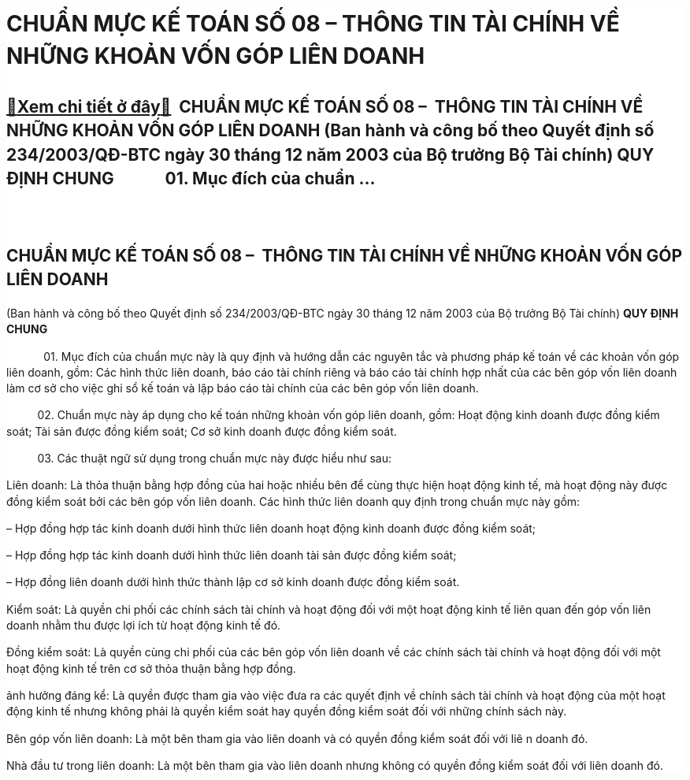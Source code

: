 CHUẨN MỰC KẾ TOÁN SỐ 08 – THÔNG TIN TÀI CHÍNH VỀ NHỮNG KHOẢN VỐN GÓP LIÊN DOANH
=================================================================================

[:gift:Xem chi tiết ở đây:gift:](https://hddtvn.com/chuan-muc-ke-toan-so-08-thong-tin-tai-chinh-ve-nhung-khoan-von-gop-lien-doanh/)  CHUẨN MỰC KẾ TOÁN SỐ 08 –  THÔNG TIN TÀI CHÍNH VỀ NHỮNG KHOẢN VỐN GÓP LIÊN DOANH (Ban hành và công bố theo Quyết định số 234/2003/QĐ-BTC ngày 30 tháng 12 năm 2003 của Bộ trưởng Bộ Tài chính) QUY ĐỊNH CHUNG             01. Mục đích của chuẩn …
------------------------------------------------------------------------------------------------------------------------------------------------------------------------------------------------------------------------------------------------------


  


CHUẨN MỰC KẾ TOÁN SỐ 08 –  THÔNG TIN TÀI CHÍNH VỀ NHỮNG KHOẢN VỐN GÓP LIÊN DOANH
------------------------------------------------------------------------------------



(Ban hành và công bố theo Quyết định số 234/2003/QĐ-BTC ngày 30 tháng 12 năm 2003 của Bộ trưởng Bộ Tài chính)
**QUY ĐỊNH CHUNG**

  

  
          01. Mục đích của chuẩn mực này là quy định và hướng dẫn các nguyên tắc và phương pháp kế toán về các khoản vốn góp liên doanh, gồm: Các hình thức liên doanh, báo cáo tài chính riêng và báo cáo tài chính hợp nhất của các bên góp vốn liên doanh làm cơ sở cho việc ghi sổ kế toán và lập báo cáo tài chính của các bên góp vốn liên doanh.


          02. Chuẩn mực này áp dụng cho kế toán những khoản vốn góp liên doanh, gồm: Hoạt động kinh doanh được đồng kiểm soát; Tài sản được đồng kiểm soát; Cơ sở kinh doanh được đồng kiểm soát.


          03. Các thuật ngữ sử dụng trong chuẩn mực này được hiểu như sau:  

Liên doanh: Là thỏa thuận bằng hợp đồng của hai hoặc nhiều bên để cùng thực hiện hoạt động kinh tế, mà hoạt động này được đồng kiểm soát bởi các bên góp vốn liên doanh. Các hình thức liên doanh quy định trong chuẩn mực này gồm:  

– Hợp đồng hợp tác kinh doanh dưới hình thức liên doanh hoạt động kinh doanh được đồng kiểm soát;  

– Hợp đồng hợp tác kinh doanh dưới hình thức liên doanh tài sản được đồng kiểm soát;  

– Hợp đồng liên doanh dưới hình thức thành lập cơ sở kinh doanh được đồng kiểm soát.  

Kiểm soát: Là quyền chi phối các chính sách tài chính và hoạt động đối với một hoạt động kinh tế liên quan đến góp vốn liên doanh nhằm thu được lợi ích từ hoạt động kinh tế đó.  

Đồng kiểm soát: Là quyền cùng chi phối của các bên góp vốn liên doanh về các chính sách tài chính và hoạt động đối với một hoạt động kinh tế trên cơ sở thỏa thuận bằng hợp đồng.  

ảnh hưởng đáng kể: Là quyền được tham gia vào việc đưa ra các quyết định về chính sách tài chính và hoạt động của một hoạt động kinh tế nhưng không phải là quyền kiểm soát hay quyền đồng kiểm soát đối với những chính sách này.  

Bên góp vốn liên doanh: Là một bên tham gia vào liên doanh và có quyền đồng kiểm soát đối với liê n doanh đó.  

Nhà đầu tư trong liên doanh: Là một bên tham gia vào liên doanh nhưng không có quyền đồng kiểm soát đối với liên doanh đó.  
